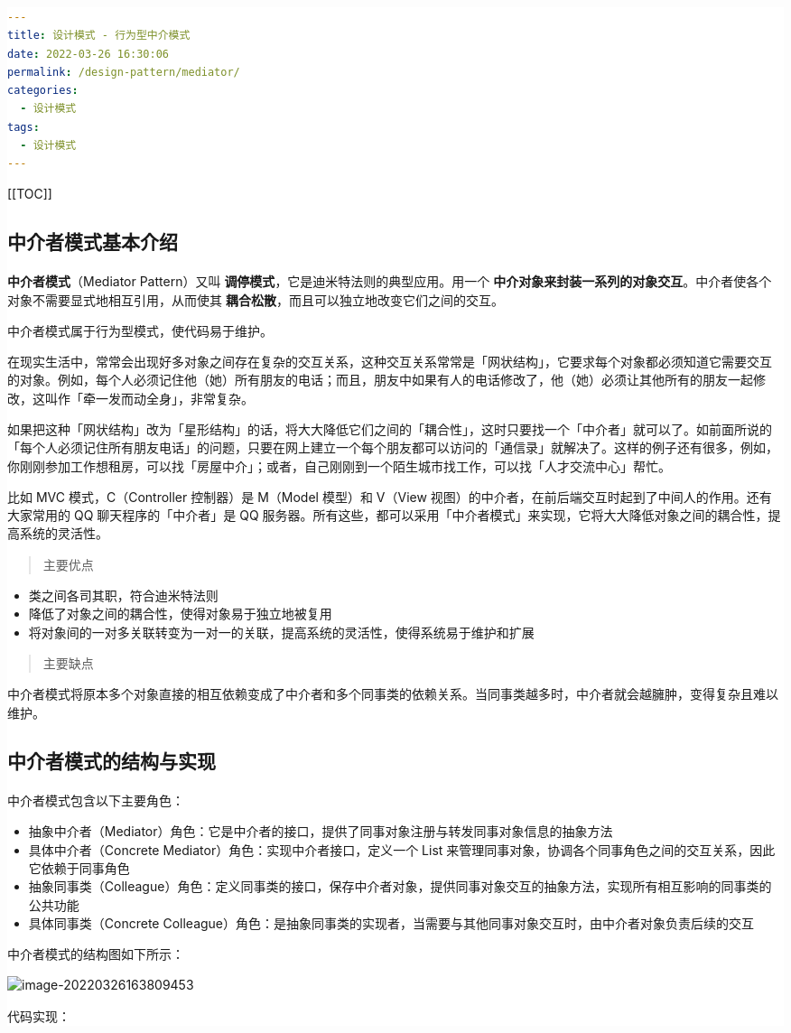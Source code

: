 ```yaml
---
title: 设计模式 - 行为型中介模式
date: 2022-03-26 16:30:06
permalink: /design-pattern/mediator/
categories:
  - 设计模式
tags: 
  - 设计模式
---
```


[[TOC]]



## 中介者模式基本介绍

**中介者模式**（Mediator Pattern）又叫 **调停模式**，它是迪米特法则的典型应用。用一个 **中介对象来封装一系列的对象交互**。中介者使各个对象不需要显式地相互引用，从而使其 **耦合松散**，而且可以独立地改变它们之间的交互。

中介者模式属于行为型模式，使代码易于维护。

在现实生活中，常常会出现好多对象之间存在复杂的交互关系，这种交互关系常常是「网状结构」，它要求每个对象都必须知道它需要交互的对象。例如，每个人必须记住他（她）所有朋友的电话；而且，朋友中如果有人的电话修改了，他（她）必须让其他所有的朋友一起修改，这叫作「牵一发而动全身」，非常复杂。

如果把这种「网状结构」改为「星形结构」的话，将大大降低它们之间的「耦合性」，这时只要找一个「中介者」就可以了。如前面所说的「每个人必须记住所有朋友电话」的问题，只要在网上建立一个每个朋友都可以访问的「通信录」就解决了。这样的例子还有很多，例如，你刚刚参加工作想租房，可以找「房屋中介」；或者，自己刚刚到一个陌生城市找工作，可以找「人才交流中心」帮忙。

比如 MVC 模式，C（Controller 控制器）是 M（Model 模型）和 V（View 视图）的中介者，在前后端交互时起到了中间人的作用。还有大家常用的 QQ 聊天程序的「中介者」是 QQ 服务器。所有这些，都可以采用「中介者模式」来实现，它将大大降低对象之间的耦合性，提高系统的灵活性。

> 主要优点

- 类之间各司其职，符合迪米特法则
- 降低了对象之间的耦合性，使得对象易于独立地被复用
- 将对象间的一对多关联转变为一对一的关联，提高系统的灵活性，使得系统易于维护和扩展

> 主要缺点

中介者模式将原本多个对象直接的相互依赖变成了中介者和多个同事类的依赖关系。当同事类越多时，中介者就会越臃肿，变得复杂且难以维护。

## 中介者模式的结构与实现

中介者模式包含以下主要角色：

- 抽象中介者（Mediator）角色：它是中介者的接口，提供了同事对象注册与转发同事对象信息的抽象方法
- 具体中介者（Concrete Mediator）角色：实现中介者接口，定义一个 List 来管理同事对象，协调各个同事角色之间的交互关系，因此它依赖于同事角色
- 抽象同事类（Colleague）角色：定义同事类的接口，保存中介者对象，提供同事对象交互的抽象方法，实现所有相互影响的同事类的公共功能
- 具体同事类（Concrete Colleague）角色：是抽象同事类的实现者，当需要与其他同事对象交互时，由中介者对象负责后续的交互

中介者模式的结构图如下所示：

![image-20220326163809453](https://cdn.staticaly.com/gh/Kele-Bingtang/static@master/img/design-pattern/20220326163810.png)

代码实现：

